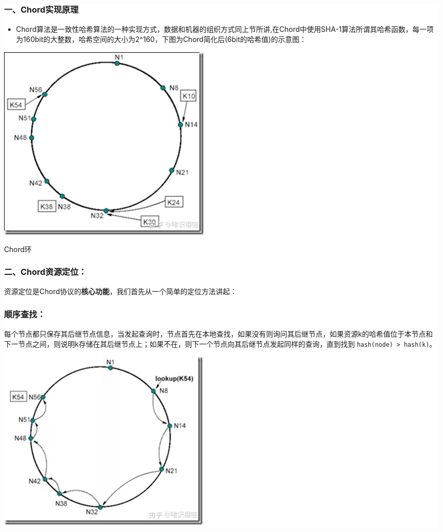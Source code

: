 ### **一、Chord实现原理**

- Chord算法是一致性哈希算法的一种实现方式，数据和机器的组织方式同上节所讲,在Chord中使用SHA-1算法所谓其哈希函数，每一项为160bit的大整数，哈希空间的大小为2^160，下图为Chord简化后(6bit的哈希值)的示意图：

![img](pic/一致性hash/v2-b0e942e6d8963b72a8577ec16ca2c311_1440w.webp)

Chord环

### **二、Chord资源定位：**

资源定位是Chord协议的**核心功能**，我们首先从一个简单的定位方法讲起：

### **顺序查找：**

每个节点都只保存其后继节点信息，当发起查询时，节点首先在本地查找，如果没有则询问其后继节点，如果资源k的哈希值位于本节点和下一节点之间，则说明k存储在其后继节点上；如果不在，则下一个节点向其后继节点发起同样的查询，直到找到 `hash(node) > hash(k)`。



![img](pic/一致性hash/v2-97a7935d06f18aafa7e3a353e8242eea_1440w.webp)
